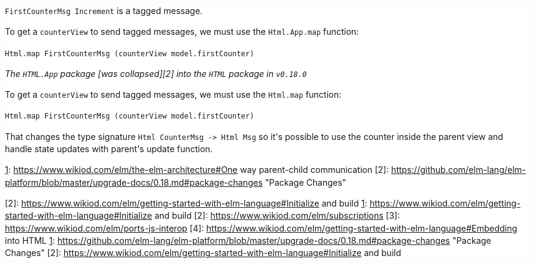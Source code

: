 `FirstCounterMsg Increment` is a tagged message.


To get a `counterView` to send tagged messages, we must use the `Html.App.map` function:

    Html.map FirstCounterMsg (counterView model.firstCounter)



_The `HTML.App` package [was collapsed][2] into the `HTML` package in `v0.18.0`_

To get a `counterView` to send tagged messages, we must use the `Html.map` function:

    Html.map FirstCounterMsg (counterView model.firstCounter)


That changes the type signature `Html CounterMsg -> Html Msg` so it's possible to use the counter inside the parent view and handle state updates with parent's update function.


  [1]: https://www.wikiod.com/elm/the-elm-architecture#One way parent-child communication
  [2]: https://github.com/elm-lang/elm-platform/blob/master/upgrade-docs/0.18.md#package-changes "Package Changes"



  [1]: http://package.elm-lang.org/packages/elm-lang/html/latest/Html
  [2]: https://www.wikiod.com/elm/getting-started-with-elm-language#Initialize and build
  [1]: https://www.wikiod.com/elm/getting-started-with-elm-language#Initialize and build
  [2]: https://www.wikiod.com/elm/subscriptions
  [3]: https://www.wikiod.com/elm/ports-js-interop
  [4]: https://www.wikiod.com/elm/getting-started-with-elm-language#Embedding into HTML
  [1]: https://github.com/elm-lang/elm-platform/blob/master/upgrade-docs/0.18.md#package-changes "Package Changes"
  [2]: https://www.wikiod.com/elm/getting-started-with-elm-language#Initialize and build